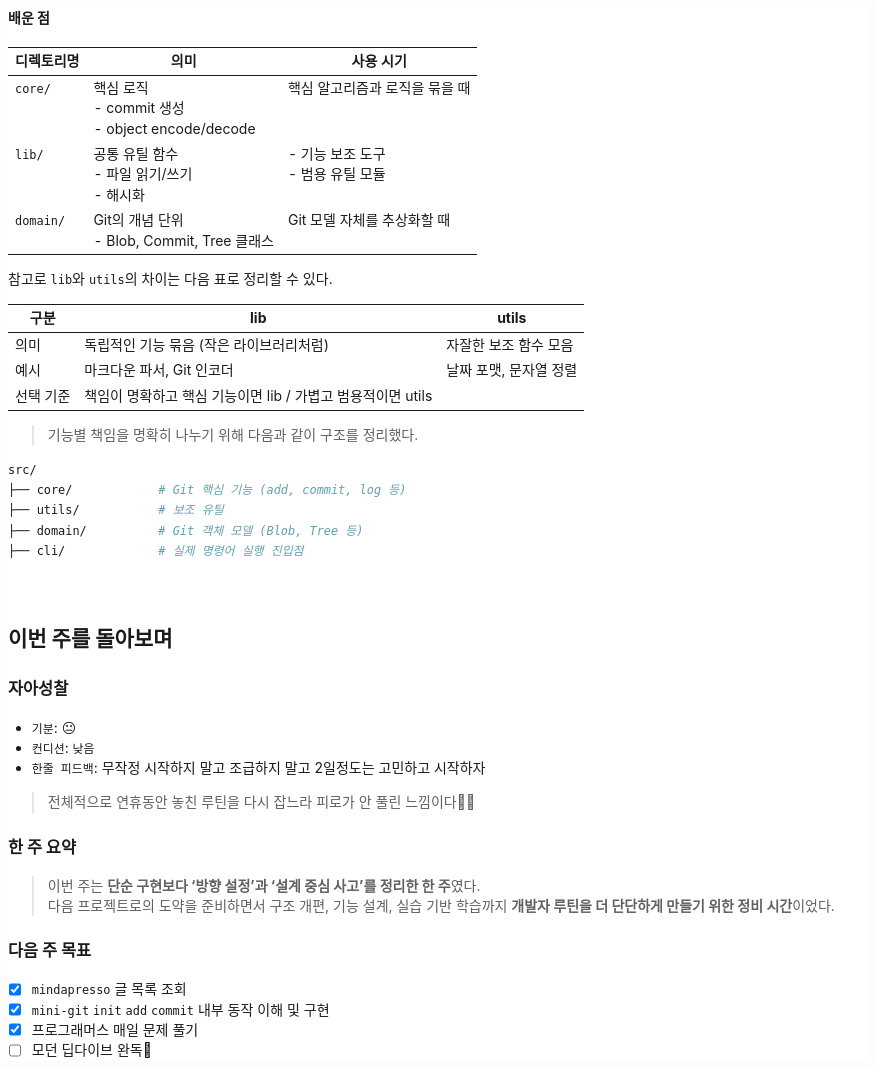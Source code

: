 #### 배운 점

| 디렉토리명     | 의미                                                | 사용 시기                    |
| --------- | ------------------------------------------------- | ------------------------ |
| `core/`   | 핵심 로직 <br> - commit 생성<br> - object encode/decode | 핵심 알고리즘과 로직을 묶을 때        |
| `lib/`    | 공통 유틸 함수<br> - 파일 읽기/쓰기<br> - 해시화                 | - 기능 보조 도구<br>- 범용 유틸 모듈 |
| `domain/` | Git의 개념 단위<br> - Blob, Commit, Tree 클래스           | Git 모델 자체를 추상화할 때        |

참고로 `lib`와 `utils`의 차이는 다음 표로 정리할 수 있다.

| 구분      | lib                                                         | utils                  |
| --------- | ----------------------------------------------------------- | ---------------------- |
| 의미      | 독립적인 기능 묶음 (작은 라이브러리처럼)                    | 자잘한 보조 함수 모음  |
| 예시      | 마크다운 파서, Git 인코더                                   | 날짜 포맷, 문자열 정렬 |
| 선택 기준 | 책임이 명확하고 핵심 기능이면 lib / 가볍고 범용적이면 utils |

> 기능별 책임을 명확히 나누기 위해 다음과 같이 구조를 정리했다.

```bash
src/
├── core/            # Git 핵심 기능 (add, commit, log 등)
├── utils/           # 보조 유틸
├── domain/          # Git 객체 모델 (Blob, Tree 등)
├── cli/             # 실제 명령어 실행 진입점
```

<br>

## 이번 주를 돌아보며

### 자아성찰

- `기분`: 😐
- `컨디션`: `낮음`
- `한줄 피드백`: 무작정 시작하지 말고 조급하지 말고 2일정도는 고민하고 시작하자

> 전체적으로 연휴동안 놓친 루틴을 다시 잡느라 피로가 안 풀린 느낌이다😮‍💨

### 한 주 요약

> 이번 주는 **단순 구현보다 ‘방향 설정’과 ‘설계 중심 사고’를 정리한 한 주**였다.  
> 다음 프로젝트로의 도약을 준비하면서 구조 개편, 기능 설계, 실습 기반 학습까지 **개발자 루틴을 더 단단하게 만들기 위한 정비 시간**이었다.

### 다음 주 목표

- [x] `mindapresso` 글 목록 조회
- [x] `mini-git` `init` `add` `commit` 내부 동작 이해 및 구현
- [x] 프로그래머스 매일 문제 풀기
- [ ] 모던 딥다이브 완독🎉
